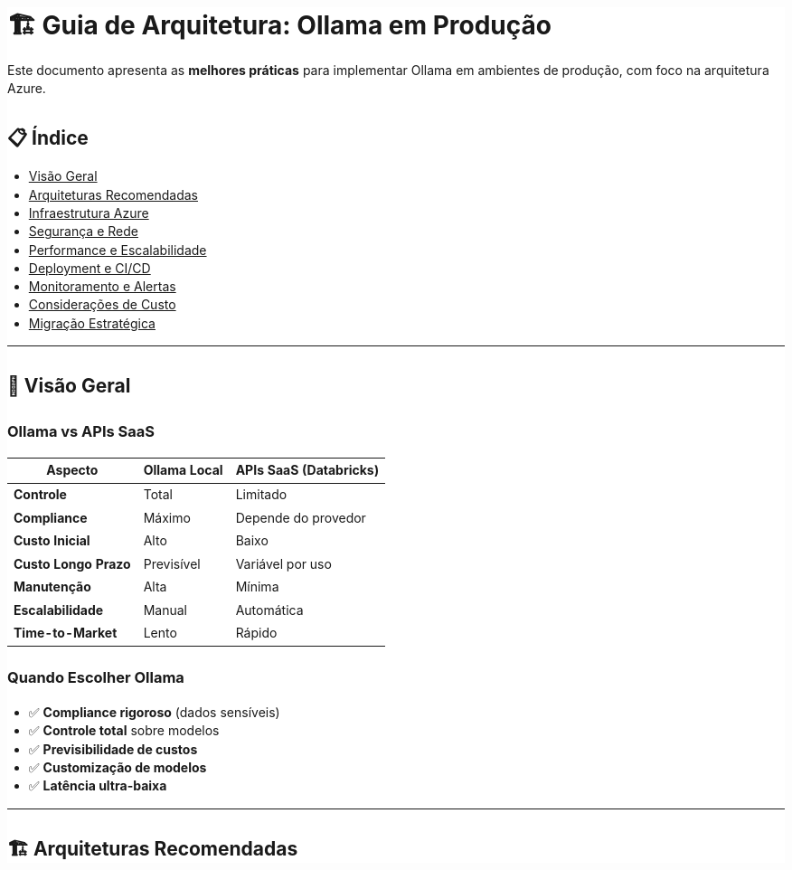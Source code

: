# 🏗️ Guia de Arquitetura: Ollama em Produção

Este documento apresenta as **melhores práticas** para implementar Ollama em ambientes de produção, com foco na arquitetura Azure.

## 📋 **Índice**
- [Visão Geral](#visão-geral)
- [Arquiteturas Recomendadas](#arquiteturas-recomendadas)
- [Infraestrutura Azure](#infraestrutura-azure)
- [Segurança e Rede](#segurança-e-rede)
- [Performance e Escalabilidade](#performance-e-escalabilidade)
- [Deployment e CI/CD](#deployment-e-cicd)
- [Monitoramento e Alertas](#monitoramento-e-alertas)
- [Considerações de Custo](#considerações-de-custo)
- [Migração Estratégica](#migração-estratégica)

---

## 🎯 **Visão Geral**

### **Ollama vs APIs SaaS**

| Aspecto | Ollama Local | APIs SaaS (Databricks) |
|---------|--------------|-------------------------|
| **Controle** | Total | Limitado |
| **Compliance** | Máximo | Depende do provedor |
| **Custo Inicial** | Alto | Baixo |
| **Custo Longo Prazo** | Previsível | Variável por uso |
| **Manutenção** | Alta | Mínima |
| **Escalabilidade** | Manual | Automática |
| **Time-to-Market** | Lento | Rápido |

### **Quando Escolher Ollama**

- ✅ **Compliance rigoroso** (dados sensíveis)
- ✅ **Controle total** sobre modelos
- ✅ **Previsibilidade de custos**
- ✅ **Customização de modelos**
- ✅ **Latência ultra-baixa**

---

## 🏗️ **Arquiteturas Recomendadas**
